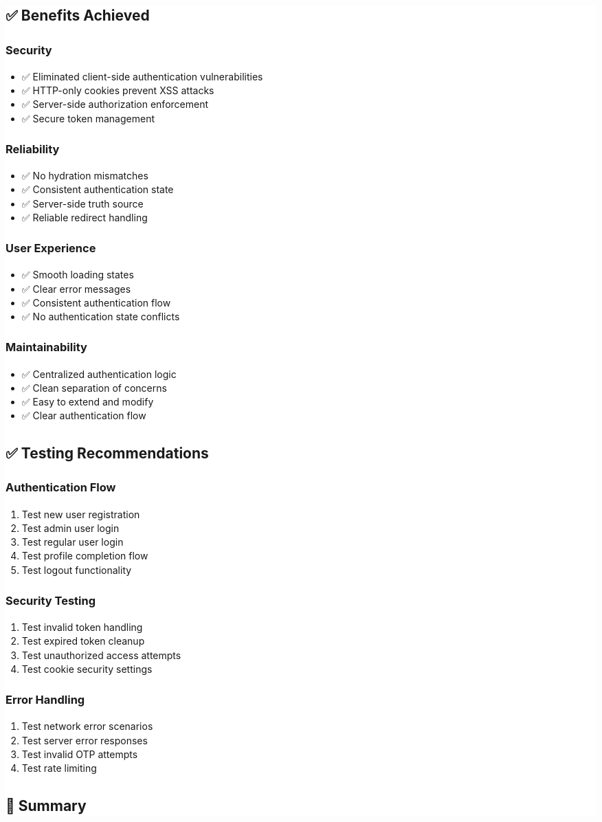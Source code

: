 ## ✅ **Benefits Achieved**

### **Security**
- ✅ Eliminated client-side authentication vulnerabilities
- ✅ HTTP-only cookies prevent XSS attacks
- ✅ Server-side authorization enforcement
- ✅ Secure token management

### **Reliability**
- ✅ No hydration mismatches
- ✅ Consistent authentication state
- ✅ Server-side truth source
- ✅ Reliable redirect handling

### **User Experience**
- ✅ Smooth loading states
- ✅ Clear error messages
- ✅ Consistent authentication flow
- ✅ No authentication state conflicts

### **Maintainability**
- ✅ Centralized authentication logic
- ✅ Clean separation of concerns
- ✅ Easy to extend and modify
- ✅ Clear authentication flow

## ✅ **Testing Recommendations**

### **Authentication Flow**
1. Test new user registration
2. Test admin user login
3. Test regular user login
4. Test profile completion flow
5. Test logout functionality

### **Security Testing**
1. Test invalid token handling
2. Test expired token cleanup
3. Test unauthorized access attempts
4. Test cookie security settings

### **Error Handling**
1. Test network error scenarios
2. Test server error responses
3. Test invalid OTP attempts
4. Test rate limiting

## 🎯 **Summary**
